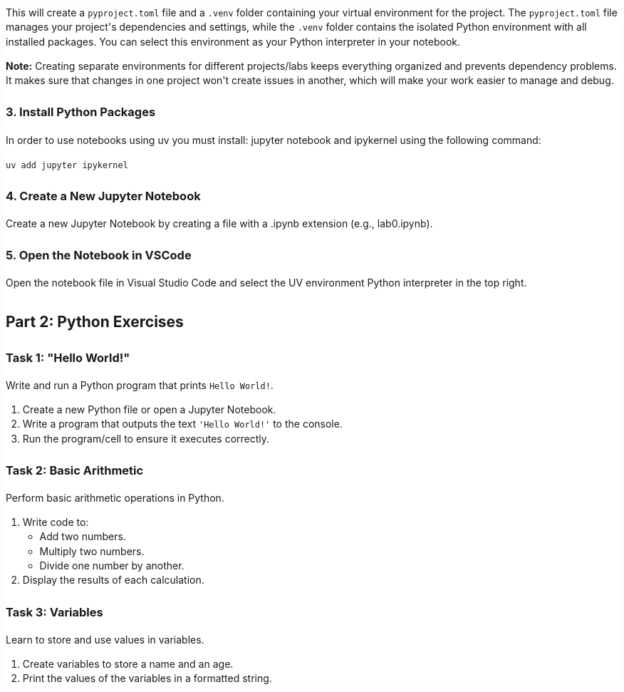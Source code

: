 This will create a `pyproject.toml` file and a `.venv` folder containing your virtual environment for the project. The `pyproject.toml` file manages your project's dependencies and settings, while the `.venv` folder contains the isolated Python environment with all installed packages. You can select this environment as your Python interpreter in your notebook.

**Note:** Creating separate environments for different projects/labs keeps everything organized and prevents dependency problems. It makes sure that changes in one project won't create issues in another, which will make your work easier to manage and debug.


### 3. Install Python Packages

In order to use notebooks using uv you must install: jupyter notebook and ipykernel using the following command:

```bash 
uv add jupyter ipykernel
```


### 4. Create a New Jupyter Notebook
Create a new Jupyter Notebook by creating a file with a .ipynb extension (e.g., lab0.ipynb).



### 5. Open the Notebook in VSCode
Open the notebook file in Visual Studio Code and select the UV environment Python interpreter in the top right.


## Part 2: Python Exercises

### Task 1: "Hello World!"

Write and run a Python program that prints `Hello World!`.

1. Create a new Python file or open a Jupyter Notebook.
2. Write a program that outputs the text `'Hello World!'` to the console.
3. Run the program/cell to ensure it executes correctly.

### Task 2: Basic Arithmetic

Perform basic arithmetic operations in Python.

1. Write code to:
   - Add two numbers.
   - Multiply two numbers.
   - Divide one number by another.
2. Display the results of each calculation.

### Task 3: Variables

Learn to store and use values in variables.

1. Create variables to store a name and an age.
2. Print the values of the variables in a formatted string.
